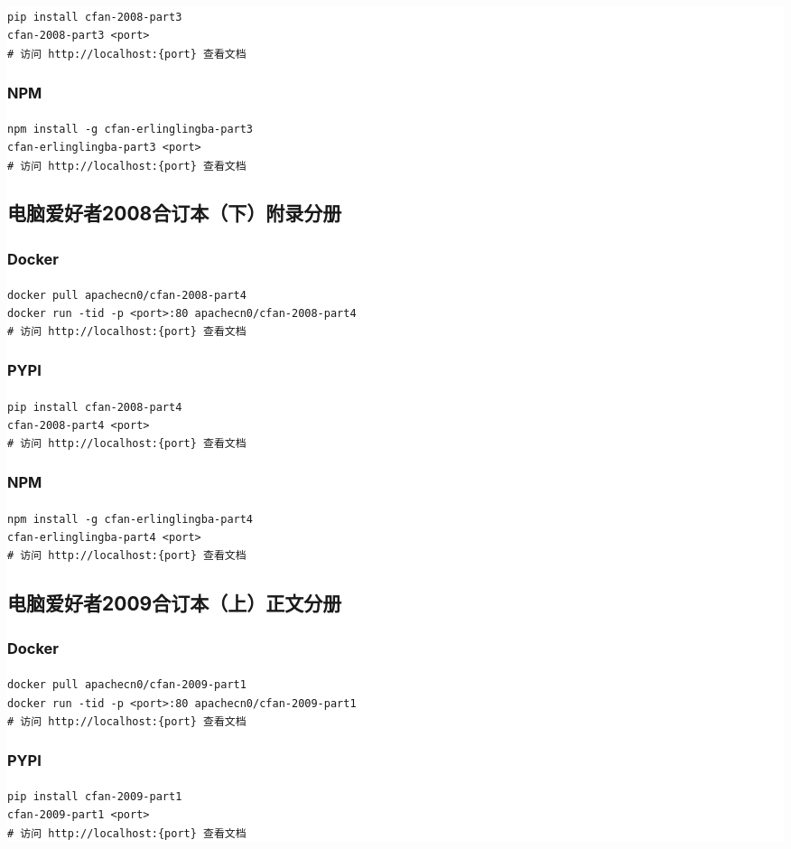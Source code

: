 ```
pip install cfan-2008-part3
cfan-2008-part3 <port>
# 访问 http://localhost:{port} 查看文档
```

### NPM

```
npm install -g cfan-erlinglingba-part3
cfan-erlinglingba-part3 <port>
# 访问 http://localhost:{port} 查看文档
```

## 电脑爱好者2008合订本（下）附录分册

### Docker

```
docker pull apachecn0/cfan-2008-part4
docker run -tid -p <port>:80 apachecn0/cfan-2008-part4
# 访问 http://localhost:{port} 查看文档
```

### PYPI

```
pip install cfan-2008-part4
cfan-2008-part4 <port>
# 访问 http://localhost:{port} 查看文档
```

### NPM

```
npm install -g cfan-erlinglingba-part4
cfan-erlinglingba-part4 <port>
# 访问 http://localhost:{port} 查看文档
```

## 电脑爱好者2009合订本（上）正文分册

### Docker

```
docker pull apachecn0/cfan-2009-part1
docker run -tid -p <port>:80 apachecn0/cfan-2009-part1
# 访问 http://localhost:{port} 查看文档
```

### PYPI

```
pip install cfan-2009-part1
cfan-2009-part1 <port>
# 访问 http://localhost:{port} 查看文档
```
